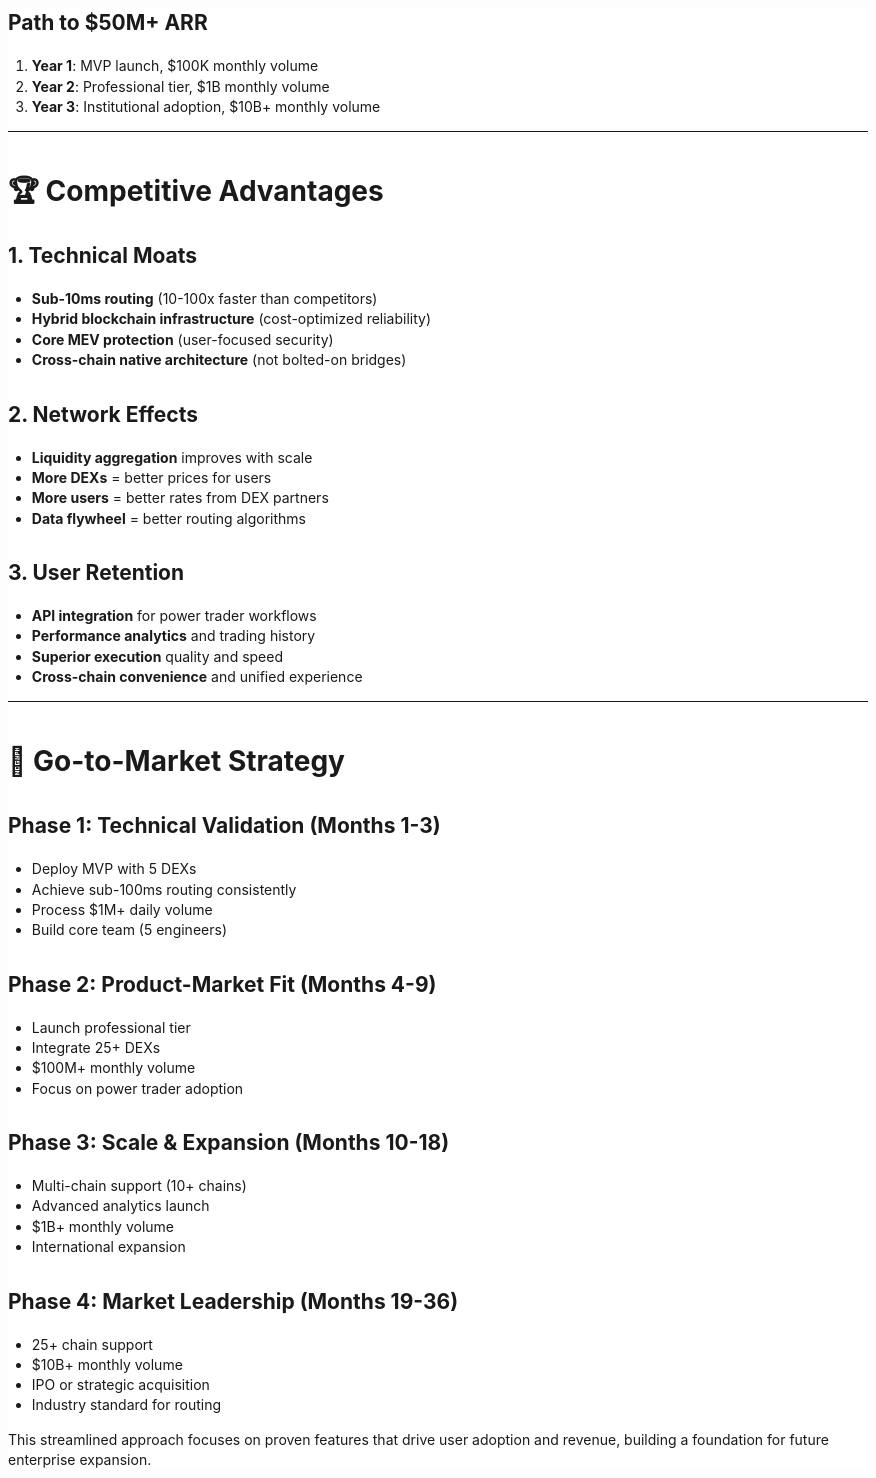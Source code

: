 ## Path to $50M+ ARR
1. **Year 1**: MVP launch, $100K monthly volume
2. **Year 2**: Professional tier, $1B monthly volume
3. **Year 3**: Institutional adoption, $10B+ monthly volume

---

# 🏆 Competitive Advantages

## 1. Technical Moats
- **Sub-10ms routing** (10-100x faster than competitors)
- **Hybrid blockchain infrastructure** (cost-optimized reliability)
- **Core MEV protection** (user-focused security)
- **Cross-chain native architecture** (not bolted-on bridges)

## 2. Network Effects
- **Liquidity aggregation** improves with scale
- **More DEXs** = better prices for users
- **More users** = better rates from DEX partners
- **Data flywheel** = better routing algorithms

## 3. User Retention
- **API integration** for power trader workflows
- **Performance analytics** and trading history
- **Superior execution** quality and speed
- **Cross-chain convenience** and unified experience

---

# 🚀 Go-to-Market Strategy

## Phase 1: Technical Validation (Months 1-3)
- Deploy MVP with 5 DEXs
- Achieve sub-100ms routing consistently
- Process $1M+ daily volume
- Build core team (5 engineers)

## Phase 2: Product-Market Fit (Months 4-9)
- Launch professional tier
- Integrate 25+ DEXs
- $100M+ monthly volume
- Focus on power trader adoption

## Phase 3: Scale & Expansion (Months 10-18)
- Multi-chain support (10+ chains)
- Advanced analytics launch
- $1B+ monthly volume
- International expansion

## Phase 4: Market Leadership (Months 19-36)
- 25+ chain support
- $10B+ monthly volume
- IPO or strategic acquisition
- Industry standard for routing

This streamlined approach focuses on proven features that drive user adoption and revenue, building a foundation for future enterprise expansion.